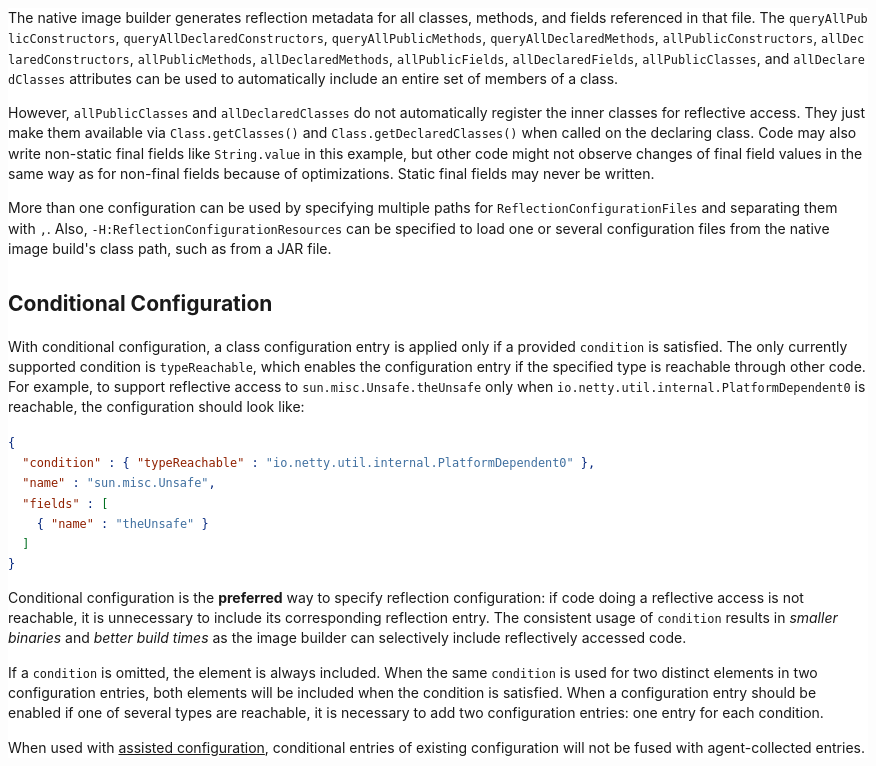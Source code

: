 The native image builder generates reflection metadata for all classes, methods, and fields referenced in that file.
The `queryAllPublicConstructors`, `queryAllDeclaredConstructors`, `queryAllPublicMethods`, `queryAllDeclaredMethods`, `allPublicConstructors`, `allDeclaredConstructors`, `allPublicMethods`, `allDeclaredMethods`, `allPublicFields`, `allDeclaredFields`, `allPublicClasses`, and `allDeclaredClasses` attributes can be used to automatically include an entire set of members of a class.

However, `allPublicClasses` and `allDeclaredClasses` do not automatically register the inner classes for reflective access.
They just make them available via `Class.getClasses()` and `Class.getDeclaredClasses()` when called on the declaring class.
Code may also write non-static final fields like `String.value` in this example, but other code might not observe changes of final field values in the same way as for non-final fields because of optimizations. Static final fields may never be written.

More than one configuration can be used by specifying multiple paths for `ReflectionConfigurationFiles` and separating them with `,`.
Also, `-H:ReflectionConfigurationResources` can be specified to load one or several configuration files from the native image build's class path, such as from a JAR file.

## Conditional Configuration

With conditional configuration, a class configuration entry is applied only if a provided `condition` is satisfied.
The only currently supported condition is `typeReachable`, which enables the configuration entry if the specified type is reachable through other code.
For example, to support reflective access to `sun.misc.Unsafe.theUnsafe` only when `io.netty.util.internal.PlatformDependent0` is reachable, the configuration should look like:

```json
{
  "condition" : { "typeReachable" : "io.netty.util.internal.PlatformDependent0" },
  "name" : "sun.misc.Unsafe",
  "fields" : [
    { "name" : "theUnsafe" }
  ]
}
```

Conditional configuration is the **preferred** way to specify reflection configuration: if code doing a reflective access is not reachable, it is unnecessary to include its corresponding reflection entry.
The consistent usage of `condition` results in *smaller binaries* and *better build times* as the image builder can selectively include reflectively accessed code.

If a `condition` is omitted, the element is always included.
When the same `condition` is used for two distinct elements in two configuration entries, both elements will be included when the condition is satisfied.
When a configuration entry should be enabled if one of several types are reachable, it is necessary to add two configuration entries: one entry for each condition.

When used with [assisted configuration](BuildConfiguration.md#assisted-configuration-of-native-image-builds), conditional entries of existing configuration will not be fused with agent-collected entries.

